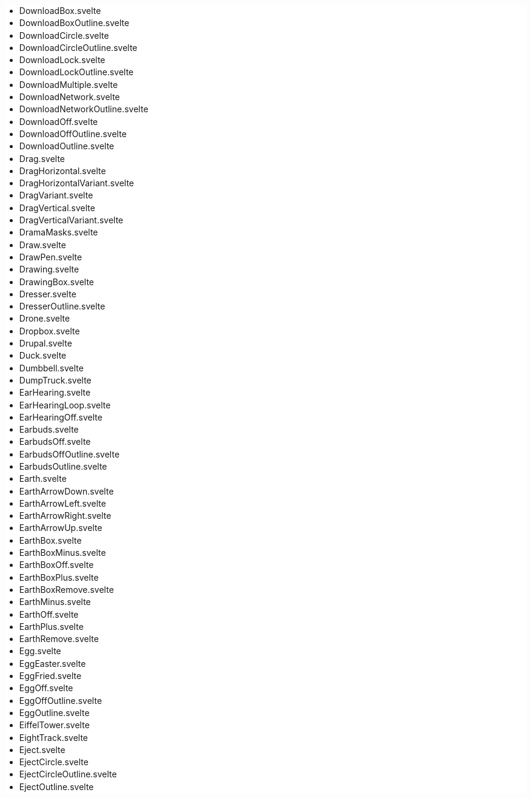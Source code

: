 - DownloadBox.svelte
- DownloadBoxOutline.svelte
- DownloadCircle.svelte
- DownloadCircleOutline.svelte
- DownloadLock.svelte
- DownloadLockOutline.svelte
- DownloadMultiple.svelte
- DownloadNetwork.svelte
- DownloadNetworkOutline.svelte
- DownloadOff.svelte
- DownloadOffOutline.svelte
- DownloadOutline.svelte
- Drag.svelte
- DragHorizontal.svelte
- DragHorizontalVariant.svelte
- DragVariant.svelte
- DragVertical.svelte
- DragVerticalVariant.svelte
- DramaMasks.svelte
- Draw.svelte
- DrawPen.svelte
- Drawing.svelte
- DrawingBox.svelte
- Dresser.svelte
- DresserOutline.svelte
- Drone.svelte
- Dropbox.svelte
- Drupal.svelte
- Duck.svelte
- Dumbbell.svelte
- DumpTruck.svelte
- EarHearing.svelte
- EarHearingLoop.svelte
- EarHearingOff.svelte
- Earbuds.svelte
- EarbudsOff.svelte
- EarbudsOffOutline.svelte
- EarbudsOutline.svelte
- Earth.svelte
- EarthArrowDown.svelte
- EarthArrowLeft.svelte
- EarthArrowRight.svelte
- EarthArrowUp.svelte
- EarthBox.svelte
- EarthBoxMinus.svelte
- EarthBoxOff.svelte
- EarthBoxPlus.svelte
- EarthBoxRemove.svelte
- EarthMinus.svelte
- EarthOff.svelte
- EarthPlus.svelte
- EarthRemove.svelte
- Egg.svelte
- EggEaster.svelte
- EggFried.svelte
- EggOff.svelte
- EggOffOutline.svelte
- EggOutline.svelte
- EiffelTower.svelte
- EightTrack.svelte
- Eject.svelte
- EjectCircle.svelte
- EjectCircleOutline.svelte
- EjectOutline.svelte